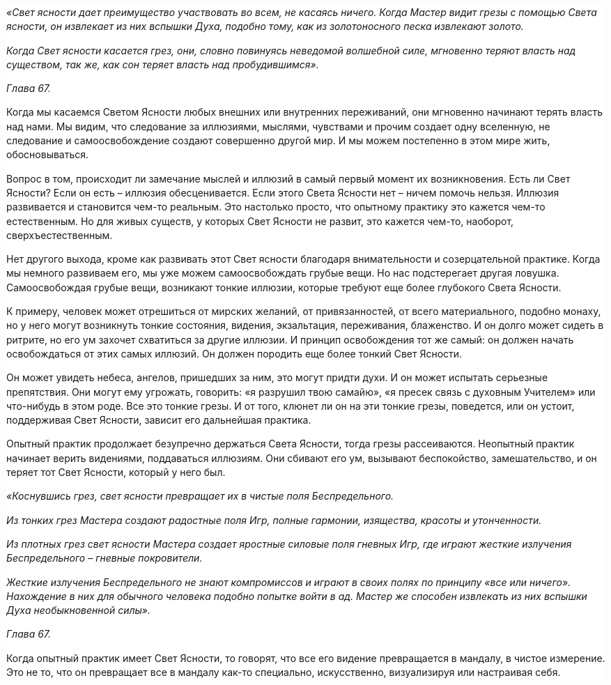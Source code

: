 _«Свет ясности дает преимущество участвовать во всем, не касаясь ничего. Когда Мастер видит грезы с помощью Света ясности, он извлекает из них вспышки Духа, подобно тому, как из золотоносного песка извлекают золото._

_Когда Свет ясности касается грез, они, словно повинуясь неведомой волшебной силе, мгновенно теряют власть над существом, так же, как сон теряет власть над пробудившимся»._

 _Глава 67._

Когда мы касаемся Светом Ясности любых внешних или внутренних переживаний, они мгновенно начинают терять власть над нами. Мы видим, что следование за иллюзиями, мыслями, чувствами и прочим создает одну вселенную, не следование и самоосвобождение создают совершенно другой мир. И мы можем постепенно в этом мире жить, обосновываться. 

Вопрос в том, происходит ли замечание мыслей и иллюзий в самый первый момент их возникновения. Есть ли Свет Ясности? Если он есть – иллюзия обесценивается. Если этого Света Ясности нет – ничем помочь нельзя. Иллюзия развивается и становится чем-то реальным. Это настолько просто, что опытному практику это кажется чем-то естественным. Но для живых существ, у которых Свет Ясности не развит, это кажется чем-то, наоборот, сверхъестественным. 

Нет другого выхода, кроме как развивать этот Свет ясности благодаря внимательности и созерцательной практике. Когда мы немного развиваем его, мы уже можем самоосвобождать грубые вещи. Но нас подстерегает другая ловушка. Самоосвобождая грубые вещи, возникают тонкие иллюзии, которые требуют еще более глубокого Света Ясности. 

К примеру, человек может отрешиться от мирских желаний, от привязанностей, от всего материального, подобно монаху, но у него могут возникнуть тонкие состояния, видения, экзальтация, переживания, блаженство. И он долго может сидеть в ритрите, но его ум захочет схватиться за другие иллюзии. И принцип освобождения тот же самый: он должен начать освобождаться от этих самых иллюзий. Он должен породить еще более тонкий Свет Ясности. 

Он может увидеть небеса, ангелов, пришедших за ним, это могут придти духи. И он может испытать серьезные препятствия. Они могут ему угрожать, говорить: «я разрушил твою самайю», «я пресек связь с духовным Учителем» или что-нибудь в этом роде. Все это тонкие грезы. И от того, клюнет ли он на эти тонкие грезы, поведется, или он устоит, поддерживая Свет Ясности, зависит его дальнейшая практика.

Опытный практик продолжает безупречно держаться Света Ясности, тогда грезы рассеиваются. Неопытный практик начинает верить видениями, поддаваться иллюзиям. Они сбивают его ум, вызывают беспокойство, замешательство, и он теряет тот Свет Ясности, который у него был.

_«Коснувшись грез, свет ясности превращает их в чистые поля Беспредельного._

_Из тонких грез Мастера создают радостные поля Игр, полные гармонии, изящества, красоты и утонченности._

_Из плотных грез свет ясности Мастера создает яростные силовые поля гневных Игр, где играют жесткие излучения Беспредельного – гневные покровители._ 

_Жесткие излучения Беспредельного не знают компромиссов и играют в своих полях по принципу «все или ничего». Нахождение в них для обычного человека подобно попытке войти в ад. Мастер же способен извлекать из них вспышки Духа необыкновенной силы»._

 _Глава 67._

Когда опытный практик имеет Свет Ясности, то говорят, что все его видение превращается в мандалу, в чистое измерение. Это не то, что он превращает все в мандалу как-то специально, искусственно, визуализируя или настраивая себя. 
